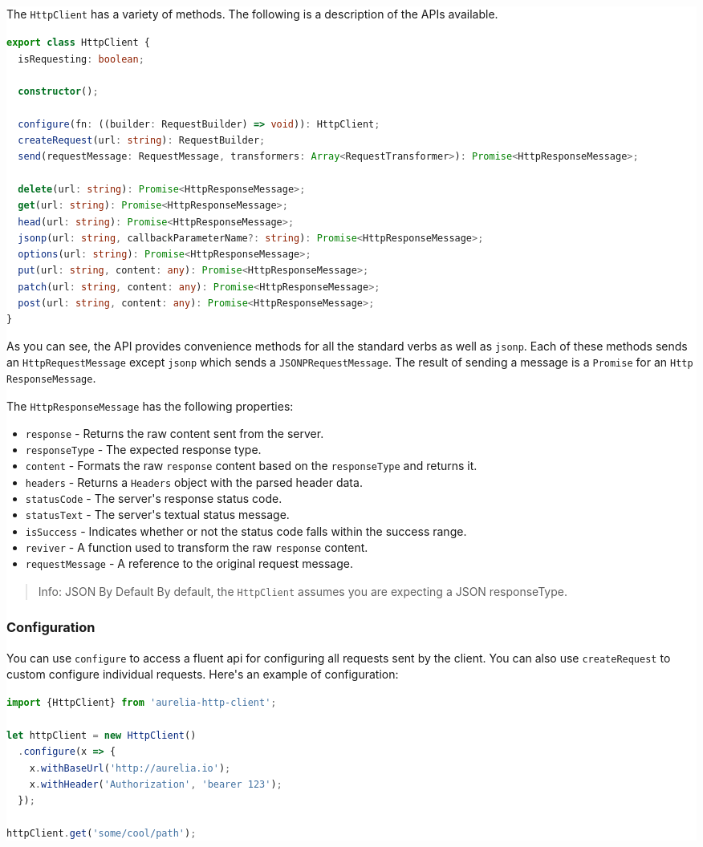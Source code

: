 The `HttpClient` has a variety of methods. The following is a description of the APIs available.

```TypeScript HTTPClient API
export class HttpClient {
  isRequesting: boolean;

  constructor();

  configure(fn: ((builder: RequestBuilder) => void)): HttpClient;
  createRequest(url: string): RequestBuilder;
  send(requestMessage: RequestMessage, transformers: Array<RequestTransformer>): Promise<HttpResponseMessage>;

  delete(url: string): Promise<HttpResponseMessage>;
  get(url: string): Promise<HttpResponseMessage>;
  head(url: string): Promise<HttpResponseMessage>;
  jsonp(url: string, callbackParameterName?: string): Promise<HttpResponseMessage>;
  options(url: string): Promise<HttpResponseMessage>;
  put(url: string, content: any): Promise<HttpResponseMessage>;
  patch(url: string, content: any): Promise<HttpResponseMessage>;
  post(url: string, content: any): Promise<HttpResponseMessage>;
}
```

As you can see, the API provides convenience methods for all the standard verbs as well as `jsonp`. Each of these methods sends an `HttpRequestMessage` except `jsonp` which sends a `JSONPRequestMessage`. The result of sending a message is a `Promise` for an `HttpResponseMessage`.

The `HttpResponseMessage` has the following properties:

* `response` - Returns the raw content sent from the server.
* `responseType` - The expected response type.
* `content` - Formats the raw `response` content based on the `responseType` and returns it.
* `headers` - Returns a `Headers` object with the parsed header data.
* `statusCode` - The server's response status code.
* `statusText` - The server's textual status message.
* `isSuccess` - Indicates whether or not the status code falls within the success range.
* `reviver` - A function used to transform the raw `response` content.
* `requestMessage` - A reference to the original request message.

>Info: JSON By Default
>By default, the `HttpClient` assumes you are expecting a JSON responseType.

### Configuration

You can use `configure` to access a fluent api for configuring all requests sent by the client. You can also use `createRequest` to custom configure individual requests. Here's an example of configuration:

```JavaScript Configuring Basic HTTP
import {HttpClient} from 'aurelia-http-client';

let httpClient = new HttpClient()
  .configure(x => {
    x.withBaseUrl('http://aurelia.io');
    x.withHeader('Authorization', 'bearer 123');
  });

httpClient.get('some/cool/path');
```
